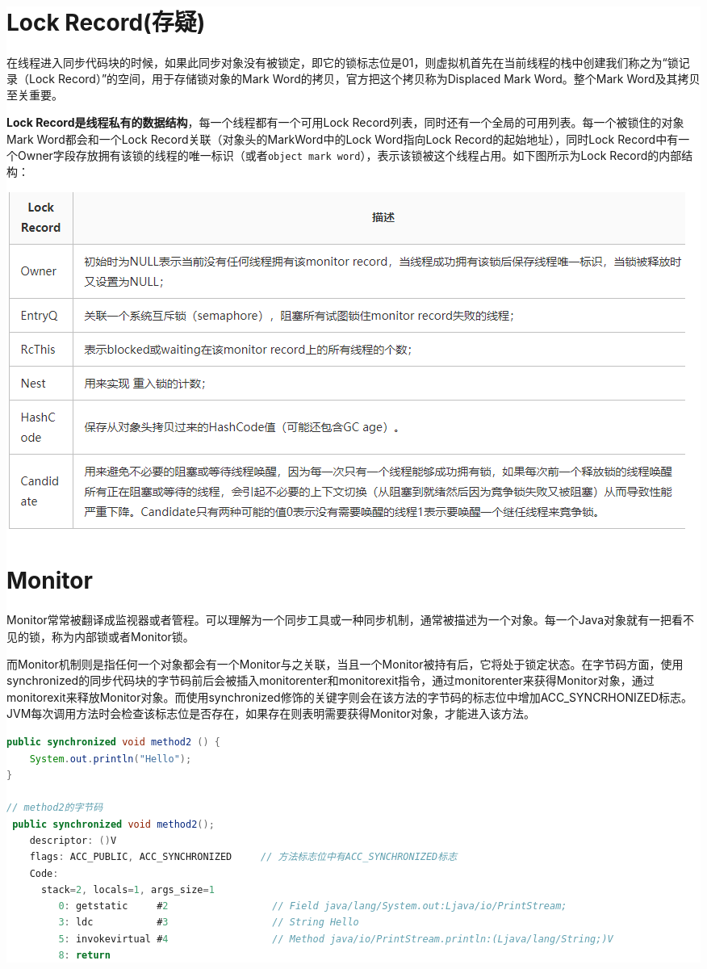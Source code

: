 # Lock Record(存疑)

在线程进入同步代码块的时候，如果此同步对象没有被锁定，即它的锁标志位是01，则虚拟机首先在当前线程的栈中创建我们称之为“锁记录（Lock Record）”的空间，用于存储锁对象的Mark Word的拷贝，官方把这个拷贝称为Displaced Mark Word。整个Mark Word及其拷贝至关重要。

**Lock Record是线程私有的数据结构**，每一个线程都有一个可用Lock Record列表，同时还有一个全局的可用列表。每一个被锁住的对象Mark Word都会和一个Lock Record关联（对象头的MarkWord中的Lock Word指向Lock Record的起始地址），同时Lock Record中有一个Owner字段存放拥有该锁的线程的唯一标识（或者`object mark word`），表示该锁被这个线程占用。如下图所示为Lock Record的内部结构：



<div align=left>
	<img src=".images/1625194877532.png" width="">
</div>



# Monitor

Monitor常常被翻译成监视器或者管程。可以理解为一个同步工具或一种同步机制，通常被描述为一个对象。每一个Java对象就有一把看不见的锁，称为内部锁或者Monitor锁。

而Monitor机制则是指任何一个对象都会有一个Monitor与之关联，当且一个Monitor被持有后，它将处于锁定状态。在字节码方面，使用synchronized的同步代码块的字节码前后会被插入monitorenter和monitorexit指令，通过monitorenter来获得Monitor对象，通过monitorexit来释放Monitor对象。而使用synchronized修饰的关键字则会在该方法的字节码的标志位中增加ACC_SYNCRHONIZED标志。JVM每次调用方法时会检查该标志位是否存在，如果存在则表明需要获得Monitor对象，才能进入该方法。



```java
public synchronized void method2 () {
    System.out.println("Hello");
}

// method2的字节码
 public synchronized void method2();
    descriptor: ()V
    flags: ACC_PUBLIC, ACC_SYNCHRONIZED		// 方法标志位中有ACC_SYNCHRONIZED标志
    Code:
      stack=2, locals=1, args_size=1
         0: getstatic     #2                  // Field java/lang/System.out:Ljava/io/PrintStream;
         3: ldc           #3                  // String Hello
         5: invokevirtual #4                  // Method java/io/PrintStream.println:(Ljava/lang/String;)V
         8: return
```
